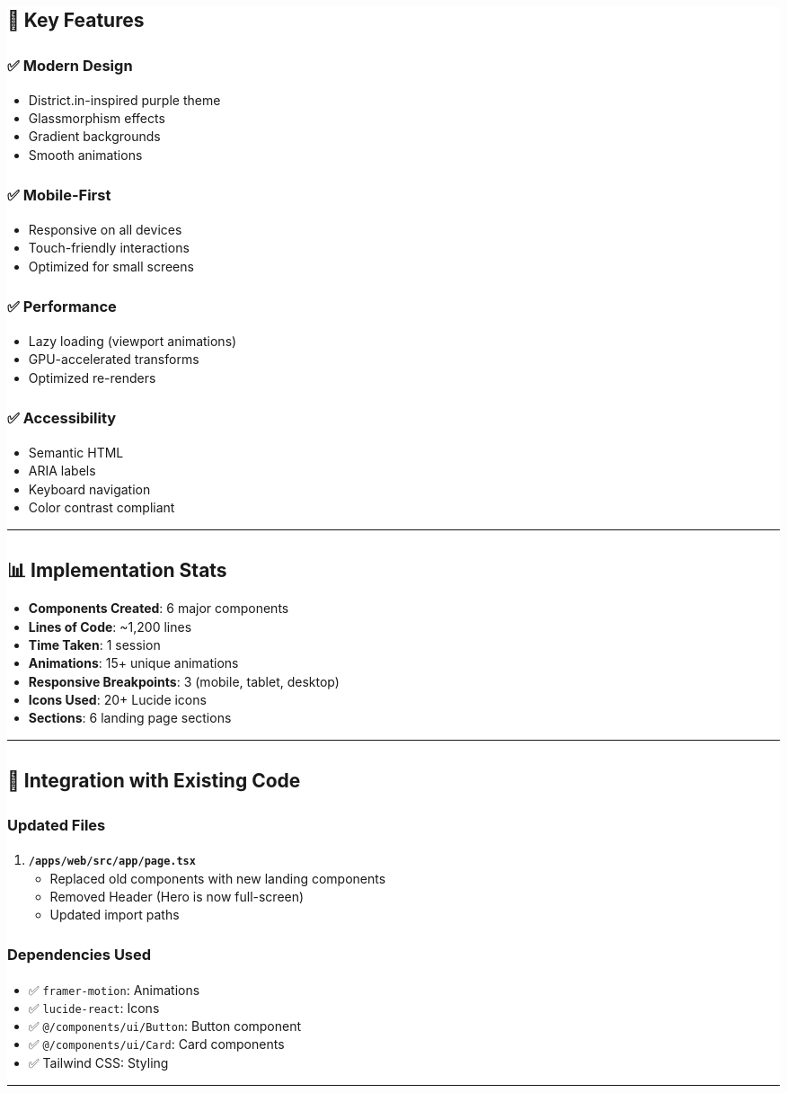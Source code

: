 
## 🎯 Key Features

### ✅ Modern Design
- District.in-inspired purple theme
- Glassmorphism effects
- Gradient backgrounds
- Smooth animations

### ✅ Mobile-First
- Responsive on all devices
- Touch-friendly interactions
- Optimized for small screens

### ✅ Performance
- Lazy loading (viewport animations)
- GPU-accelerated transforms
- Optimized re-renders

### ✅ Accessibility
- Semantic HTML
- ARIA labels
- Keyboard navigation
- Color contrast compliant

---

## 📊 Implementation Stats

- **Components Created**: 6 major components
- **Lines of Code**: ~1,200 lines
- **Time Taken**: 1 session
- **Animations**: 15+ unique animations
- **Responsive Breakpoints**: 3 (mobile, tablet, desktop)
- **Icons Used**: 20+ Lucide icons
- **Sections**: 6 landing page sections

---

## 🔄 Integration with Existing Code

### Updated Files
1. **`/apps/web/src/app/page.tsx`**
   - Replaced old components with new landing components
   - Removed Header (Hero is now full-screen)
   - Updated import paths

### Dependencies Used
- ✅ `framer-motion`: Animations
- ✅ `lucide-react`: Icons
- ✅ `@/components/ui/Button`: Button component
- ✅ `@/components/ui/Card`: Card components
- ✅ Tailwind CSS: Styling

---